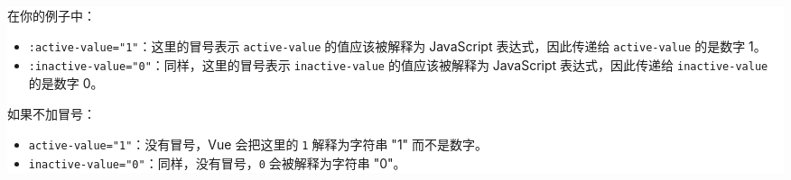 在你的例子中：

- `:active-value="1"`：这里的冒号表示 `active-value` 的值应该被解释为 JavaScript 表达式，因此传递给 `active-value` 的是数字 1。
- `:inactive-value="0"`：同样，这里的冒号表示 `inactive-value` 的值应该被解释为 JavaScript 表达式，因此传递给 `inactive-value` 的是数字 0。

如果不加冒号：

- `active-value="1"`：没有冒号，Vue 会把这里的 `1` 解释为字符串 "1" 而不是数字。
- `inactive-value="0"`：同样，没有冒号，`0` 会被解释为字符串 "0"。

